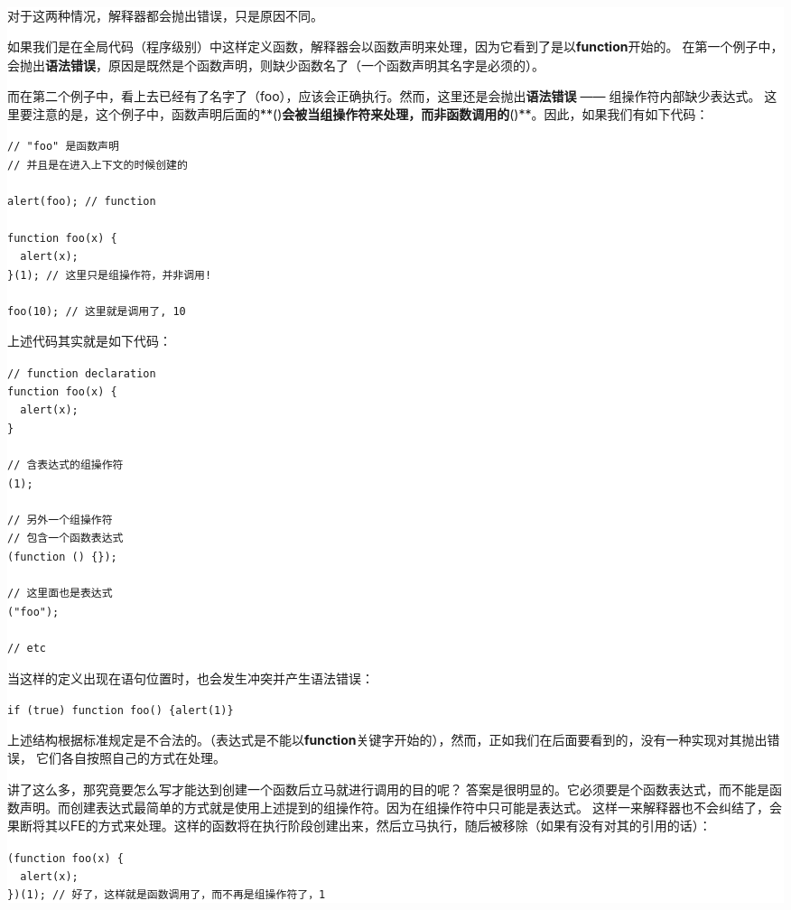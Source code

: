 对于这两种情况，解释器都会抛出错误，只是原因不同。

如果我们是在全局代码（程序级别）中这样定义函数，解释器会以函数声明来处理，因为它看到了是以**function**开始的。
在第一个例子中，会抛出**语法错误**，原因是既然是个函数声明，则缺少函数名了（一个函数声明其名字是必须的）。

而在第二个例子中，看上去已经有了名字了（foo），应该会正确执行。然而，这里还是会抛出**语法错误** —— 组操作符内部缺少表达式。
这里要注意的是，这个例子中，函数声明后面的**()**会被当组操作符来处理，而非函数调用的**()**。因此，如果我们有如下代码：

```prettyprint
// "foo" 是函数声明
// 并且是在进入上下文的时候创建的

alert(foo); // function

function foo(x) {
  alert(x);
}(1); // 这里只是组操作符，并非调用!

foo(10); // 这里就是调用了, 10
```

上述代码其实就是如下代码：

```prettyprint
// function declaration
function foo(x) {
  alert(x);
}

// 含表达式的组操作符
(1);

// 另外一个组操作符
// 包含一个函数表达式
(function () {});

// 这里面也是表达式
("foo");

// etc
```

当这样的定义出现在语句位置时，也会发生冲突并产生语法错误：

```prettyprint
if (true) function foo() {alert(1)}
```

上述结构根据标准规定是不合法的。（表达式是不能以**function**关键字开始的），然而，正如我们在后面要看到的，没有一种实现对其抛出错误，
它们各自按照自己的方式在处理。

讲了这么多，那究竟要怎么写才能达到创建一个函数后立马就进行调用的目的呢？
答案是很明显的。它必须要是个函数表达式，而不能是函数声明。而创建表达式最简单的方式就是使用上述提到的组操作符。因为在组操作符中只可能是表达式。
这样一来解释器也不会纠结了，会果断将其以FE的方式来处理。这样的函数将在执行阶段创建出来，然后立马执行，随后被移除（如果有没有对其的引用的话）：

```prettyprint
(function foo(x) {
  alert(x);
})(1); // 好了，这样就是函数调用了，而不再是组操作符了，1
```
